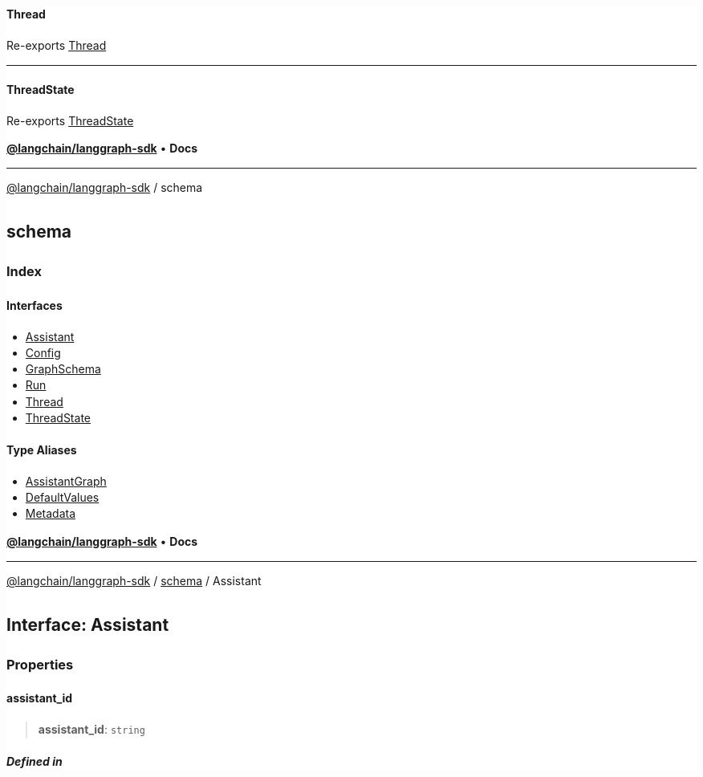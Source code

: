 #### Thread

Re-exports [Thread](#schemainterfacesthreadmd)

***

#### ThreadState

Re-exports [ThreadState](#schemainterfacesthreadstatemd)


<a name="schemareadmemd"></a>

[**@langchain/langgraph-sdk**](#readmemd) • **Docs**

***

[@langchain/langgraph-sdk](#readmemd) / schema

## schema

### Index

#### Interfaces

- [Assistant](#schemainterfacesassistantmd)
- [Config](#schemainterfacesconfigmd)
- [GraphSchema](#schemainterfacesgraphschemamd)
- [Run](#schemainterfacesrunmd)
- [Thread](#schemainterfacesthreadmd)
- [ThreadState](#schemainterfacesthreadstatemd)

#### Type Aliases

- [AssistantGraph](#schematype-aliasesassistantgraphmd)
- [DefaultValues](#schematype-aliasesdefaultvaluesmd)
- [Metadata](#schematype-aliasesmetadatamd)


<a name="schemainterfacesassistantmd"></a>

[**@langchain/langgraph-sdk**](#readmemd) • **Docs**

***

[@langchain/langgraph-sdk](#readmemd) / [schema](#schemareadmemd) / Assistant

## Interface: Assistant

### Properties

#### assistant\_id

> **assistant\_id**: `string`

##### Defined in
